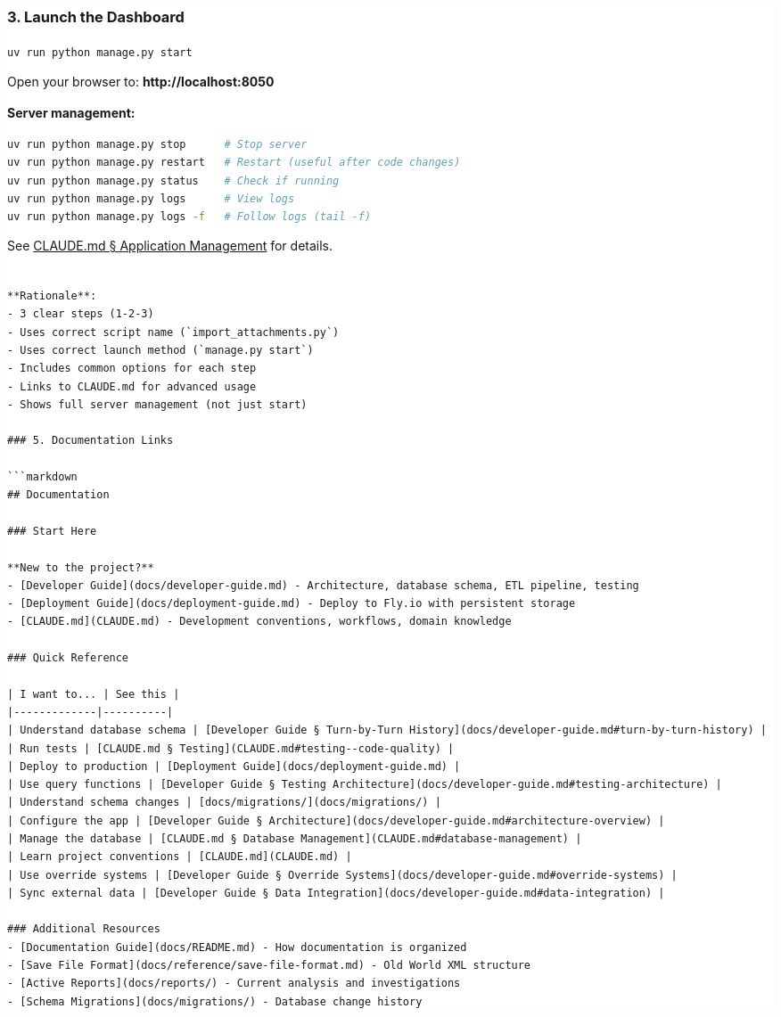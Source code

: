 ### 3. Launch the Dashboard

```bash
uv run python manage.py start
```

Open your browser to: **http://localhost:8050**

**Server management:**
```bash
uv run python manage.py stop      # Stop server
uv run python manage.py restart   # Restart (useful after code changes)
uv run python manage.py status    # Check if running
uv run python manage.py logs      # View logs
uv run python manage.py logs -f   # Follow logs (tail -f)
```

See [CLAUDE.md § Application Management](CLAUDE.md#application-management) for details.
```

**Rationale**:
- 3 clear steps (1-2-3)
- Uses correct script name (`import_attachments.py`)
- Uses correct launch method (`manage.py start`)
- Includes common options for each step
- Links to CLAUDE.md for advanced usage
- Shows full server management (not just start)

### 5. Documentation Links

```markdown
## Documentation

### Start Here

**New to the project?**
- [Developer Guide](docs/developer-guide.md) - Architecture, database schema, ETL pipeline, testing
- [Deployment Guide](docs/deployment-guide.md) - Deploy to Fly.io with persistent storage
- [CLAUDE.md](CLAUDE.md) - Development conventions, workflows, domain knowledge

### Quick Reference

| I want to... | See this |
|-------------|----------|
| Understand database schema | [Developer Guide § Turn-by-Turn History](docs/developer-guide.md#turn-by-turn-history) |
| Run tests | [CLAUDE.md § Testing](CLAUDE.md#testing--code-quality) |
| Deploy to production | [Deployment Guide](docs/deployment-guide.md) |
| Use query functions | [Developer Guide § Testing Architecture](docs/developer-guide.md#testing-architecture) |
| Understand schema changes | [docs/migrations/](docs/migrations/) |
| Configure the app | [Developer Guide § Architecture](docs/developer-guide.md#architecture-overview) |
| Manage the database | [CLAUDE.md § Database Management](CLAUDE.md#database-management) |
| Learn project conventions | [CLAUDE.md](CLAUDE.md) |
| Use override systems | [Developer Guide § Override Systems](docs/developer-guide.md#override-systems) |
| Sync external data | [Developer Guide § Data Integration](docs/developer-guide.md#data-integration) |

### Additional Resources
- [Documentation Guide](docs/README.md) - How documentation is organized
- [Save File Format](docs/reference/save-file-format.md) - Old World XML structure
- [Active Reports](docs/reports/) - Current analysis and investigations
- [Schema Migrations](docs/migrations/) - Database change history
```